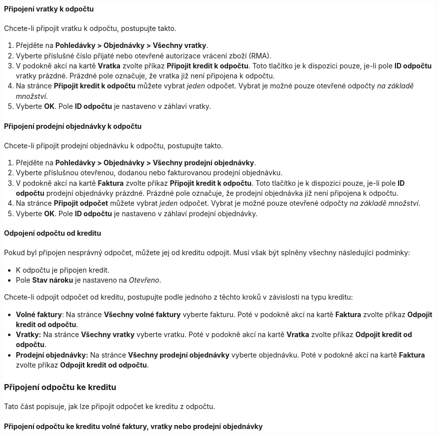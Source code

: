 #### <a name="attach-a-return-order-to-a-deduction"></a>Připojení vratky k odpočtu

Chcete-li připojit vratku k odpočtu, postupujte takto.

1. Přejděte na **Pohledávky \> Objednávky \> Všechny vratky**.
1. Vyberte příslušné číslo přijaté nebo otevřené autorizace vrácení zboží (RMA).
1. V podokně akcí na kartě **Vratka** zvolte příkaz **Připojit kredit k odpočtu**. Toto tlačítko je k dispozici pouze, je-li pole **ID odpočtu** vratky prázdné. Prázdné pole označuje, že vratka již není připojena k odpočtu.
1. Na stránce **Připojit kredit k odpočtu** můžete vybrat *jeden* odpočet. Vybrat je možné pouze otevřené odpočty *na základě množství*.
1. Vyberte **OK**. Pole **ID odpočtu** je nastaveno v záhlaví vratky.

#### <a name="attach-a-sales-order-to-a-deduction"></a>Připojení prodejní objednávky k odpočtu

Chcete-li připojit prodejní objednávku k odpočtu, postupujte takto.

1. Přejděte na **Pohledávky \> Objednávky \> Všechny prodejní objednávky**.
1. Vyberte příslušnou otevřenou, dodanou nebo fakturovanou prodejní objednávku.
1. V podokně akcí na kartě **Faktura** zvolte příkaz **Připojit kredit k odpočtu**. Toto tlačítko je k dispozici pouze, je-li pole **ID odpočtu** prodejní objednávky prázdné. Prázdné pole označuje, že prodejní objednávka již není připojena k odpočtu.
1. Na stránce **Připojit odpočet** můžete vybrat *jeden* odpočet. Vybrat je možné pouze otevřené odpočty *na základě množství*.
1. Vyberte **OK**. Pole **ID odpočtu** je nastaveno v záhlaví prodejní objednávky.

#### <a name="detach-a-deduction-from-a-credit"></a>Odpojení odpočtu od kreditu

Pokud byl připojen nesprávný odpočet, můžete jej od kreditu odpojit. Musí však být splněny všechny následující podmínky:

- K odpočtu je připojen kredit.
- Pole **Stav nároku** je nastaveno na *Otevřeno*.

Chcete-li odpojit odpočet od kreditu, postupujte podle jednoho z těchto kroků v závislosti na typu kreditu:

- **Volné faktury**: Na stránce **Všechny volné faktury** vyberte fakturu. Poté v podokně akcí na kartě **Faktura** zvolte příkaz **Odpojit kredit od odpočtu**.
- **Vratky:** Na stránce **Všechny vratky** vyberte vratku. Poté v podokně akcí na kartě **Vratka** zvolte příkaz **Odpojit kredit od odpočtu**.
- **Prodejní objednávky:** Na stránce **Všechny prodejní objednávky** vyberte objednávku. Poté v podokně akcí na kartě **Faktura** zvolte příkaz **Odpojit kredit od odpočtu**.

### <a name="attach-a-deduction-to-a-credit"></a>Připojení odpočtu ke kreditu

Tato část popisuje, jak lze připojit odpočet ke kreditu z odpočtu.

#### <a name="attach-a-deduction-to-a-free-text-return-order-or-sales-order-credit"></a>Připojení odpočtu ke kreditu volné faktury, vratky nebo prodejní objednávky
